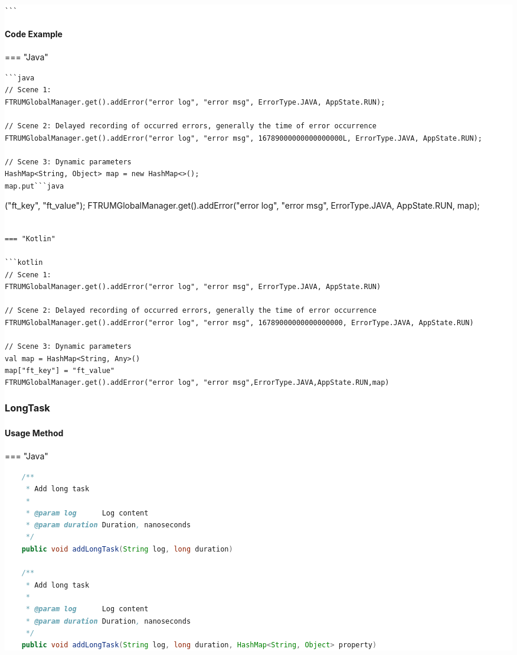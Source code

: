 	```

#### Code Example

=== "Java"

	```java
	// Scene 1:
	FTRUMGlobalManager.get().addError("error log", "error msg", ErrorType.JAVA, AppState.RUN);

	// Scene 2: Delayed recording of occurred errors, generally the time of error occurrence
	FTRUMGlobalManager.get().addError("error log", "error msg", 16789000000000000000L, ErrorType.JAVA, AppState.RUN);

	// Scene 3: Dynamic parameters
	HashMap<String, Object> map = new HashMap<>();
	map.put```java
("ft_key", "ft_value");
FTRUMGlobalManager.get().addError("error log", "error msg", ErrorType.JAVA, AppState.RUN, map);
```

=== "Kotlin"

```kotlin
// Scene 1:
FTRUMGlobalManager.get().addError("error log", "error msg", ErrorType.JAVA, AppState.RUN)

// Scene 2: Delayed recording of occurred errors, generally the time of error occurrence
FTRUMGlobalManager.get().addError("error log", "error msg", 16789000000000000000, ErrorType.JAVA, AppState.RUN)

// Scene 3: Dynamic parameters
val map = HashMap<String, Any>()
map["ft_key"] = "ft_value"
FTRUMGlobalManager.get().addError("error log", "error msg",ErrorType.JAVA,AppState.RUN,map)
```

### LongTask

#### Usage Method

=== "Java"

```java
    /**
     * Add long task
     *
     * @param log      Log content
     * @param duration Duration, nanoseconds
     */
    public void addLongTask(String log, long duration)

    /**
     * Add long task
     *
     * @param log      Log content
     * @param duration Duration, nanoseconds
     */
    public void addLongTask(String log, long duration, HashMap<String, Object> property)
```
